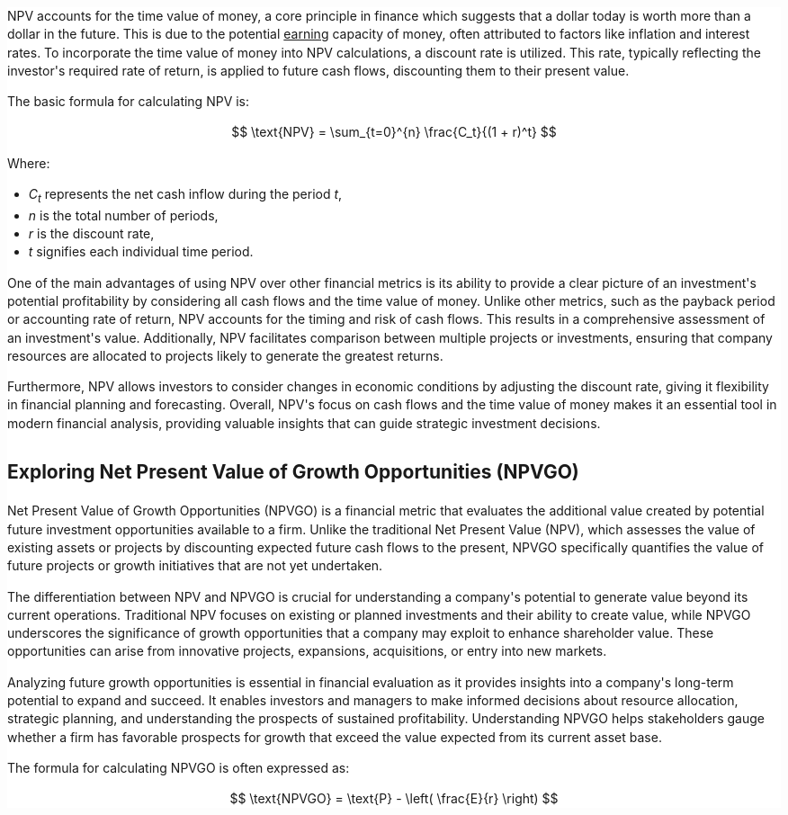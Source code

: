 NPV accounts for the time value of money, a core principle in finance which suggests that a dollar today is worth more than a dollar in the future. This is due to the potential [earning](/wiki/earning-announcement) capacity of money, often attributed to factors like inflation and interest rates. To incorporate the time value of money into NPV calculations, a discount rate is utilized. This rate, typically reflecting the investor's required rate of return, is applied to future cash flows, discounting them to their present value.

The basic formula for calculating NPV is:

$$
\text{NPV} = \sum_{t=0}^{n} \frac{C_t}{(1 + r)^t}
$$

Where:
- $C_t$ represents the net cash inflow during the period $t$,
- $n$ is the total number of periods,
- $r$ is the discount rate,
- $t$ signifies each individual time period.

One of the main advantages of using NPV over other financial metrics is its ability to provide a clear picture of an investment's potential profitability by considering all cash flows and the time value of money. Unlike other metrics, such as the payback period or accounting rate of return, NPV accounts for the timing and risk of cash flows. This results in a comprehensive assessment of an investment's value. Additionally, NPV facilitates comparison between multiple projects or investments, ensuring that company resources are allocated to projects likely to generate the greatest returns.

Furthermore, NPV allows investors to consider changes in economic conditions by adjusting the discount rate, giving it flexibility in financial planning and forecasting. Overall, NPV's focus on cash flows and the time value of money makes it an essential tool in modern financial analysis, providing valuable insights that can guide strategic investment decisions.

## Exploring Net Present Value of Growth Opportunities (NPVGO)

Net Present Value of Growth Opportunities (NPVGO) is a financial metric that evaluates the additional value created by potential future investment opportunities available to a firm. Unlike the traditional Net Present Value (NPV), which assesses the value of existing assets or projects by discounting expected future cash flows to the present, NPVGO specifically quantifies the value of future projects or growth initiatives that are not yet undertaken.

The differentiation between NPV and NPVGO is crucial for understanding a company's potential to generate value beyond its current operations. Traditional NPV focuses on existing or planned investments and their ability to create value, while NPVGO underscores the significance of growth opportunities that a company may exploit to enhance shareholder value. These opportunities can arise from innovative projects, expansions, acquisitions, or entry into new markets.

Analyzing future growth opportunities is essential in financial evaluation as it provides insights into a company's long-term potential to expand and succeed. It enables investors and managers to make informed decisions about resource allocation, strategic planning, and understanding the prospects of sustained profitability. Understanding NPVGO helps stakeholders gauge whether a firm has favorable prospects for growth that exceed the value expected from its current asset base.

The formula for calculating NPVGO is often expressed as: 

$$
\text{NPVGO} = \text{P} - \left( \frac{E}{r} \right)
$$
